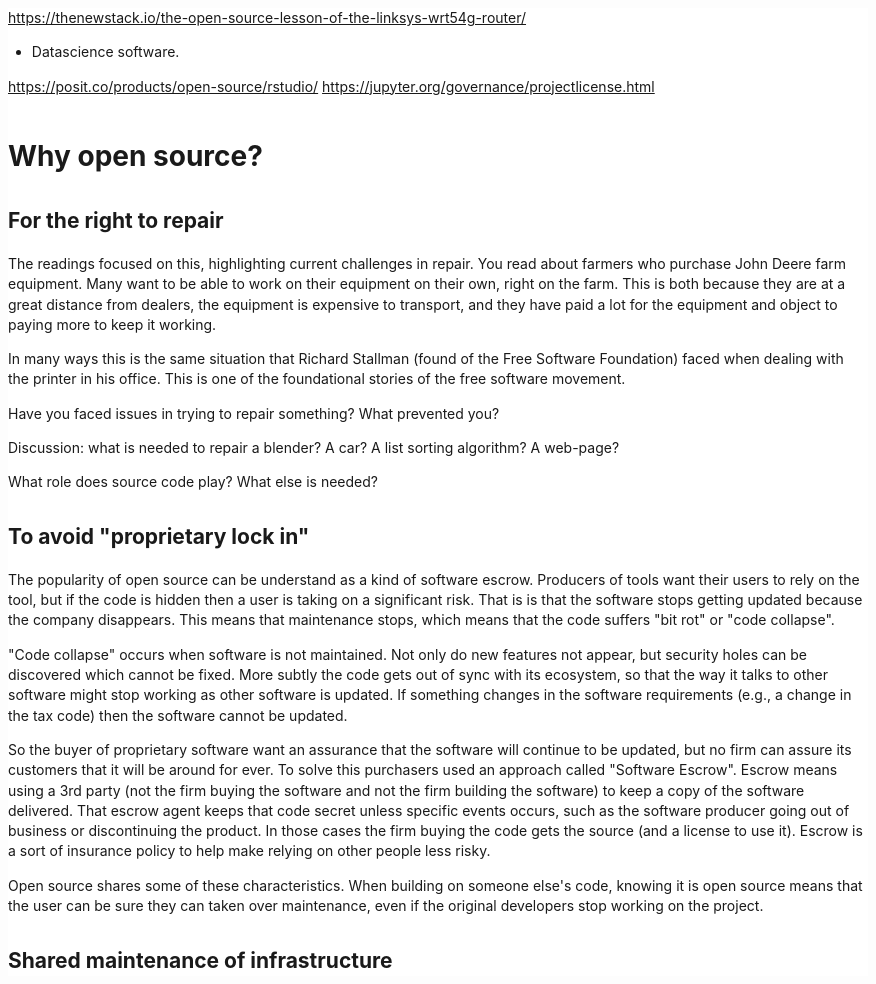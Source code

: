 https://thenewstack.io/the-open-source-lesson-of-the-linksys-wrt54g-router/

- Datascience software.

https://posit.co/products/open-source/rstudio/
https://jupyter.org/governance/projectlicense.html

# Why open source?

## For the right to repair

The readings focused on this, highlighting current challenges in repair.  You read about farmers who purchase John Deere farm equipment.  Many want to be able to work on their equipment on their own, right on the farm. This is both because they are at a great distance from dealers, the equipment is expensive to transport, and they have paid a lot for the equipment and object to paying more to keep it working.

In many ways this is the same situation that Richard Stallman (found of the Free Software Foundation) faced when dealing with the printer in his office.  This is one of the foundational stories of the free software movement.

Have you faced issues in trying to repair something?  What prevented you?

Discussion: what is needed to repair a blender? A car? A list sorting algorithm? A web-page?

What role does source code play? What else is needed?

## To avoid "proprietary lock in"

The popularity of open source can be understand as a kind of software escrow.  Producers of tools want their users to rely on the tool, but if the code is hidden then a user is taking on a significant risk. That is is that the software stops getting updated because the company disappears.  This means that maintenance stops, which means that the code suffers "bit rot" or "code collapse". 

"Code collapse" occurs when software is not maintained. Not only do new features not appear, but security holes can be discovered which cannot be fixed.  More subtly the code gets out of sync with its ecosystem, so that the way it talks to other software might stop working as other software is updated.  If something changes in the software requirements (e.g., a change in the tax code) then the software cannot be updated.

So the buyer of proprietary software want an assurance that the software will continue to be updated, but no firm can assure its customers that it will be around for ever.  To solve this purchasers used an approach called "Software Escrow".  Escrow means using a 3rd party (not the firm buying the software and not the firm building the software) to keep a copy of the software delivered.  That escrow agent keeps that code secret unless specific events occurs, such as the software producer going out of business or discontinuing the product.  In those cases the firm buying the code gets the source (and a license to use it). Escrow is a sort of insurance policy to help make relying on other people less risky.

Open source shares some of these characteristics. When building on someone else's code, knowing it is open source means that the user can be sure they can taken over maintenance, even if the original developers stop working on the project.

## Shared maintenance of infrastructure
